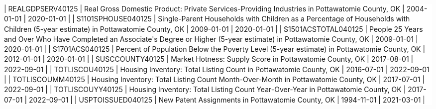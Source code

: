 | REALGDPSERV40125          | Real Gross Domestic Product: Private Services-Providing Industries in Pottawatomie County, OK                                                                                    | 2004-01-01          | 2020-01-01        |
| S1101SPHOUSE040125        | Single-Parent Households with Children as a Percentage of Households with Children (5-year estimate) in Pottawatomie County, OK                                                  | 2009-01-01          | 2020-01-01        |
| S1501ACSTOTAL040125       | People 25 Years and Over Who Have Completed an Associate's Degree or Higher (5-year estimate) in Pottawatomie County, OK                                                         | 2009-01-01          | 2020-01-01        |
| S1701ACS040125            | Percent of Population Below the Poverty Level (5-year estimate) in Pottawatomie County, OK                                                                                       | 2012-01-01          | 2020-01-01        |
| SUSCCOUNTY40125           | Market Hotness: Supply Score in Pottawatomie County, OK                                                                                                                          | 2017-08-01          | 2022-09-01        |
| TOTLISCOU40125            | Housing Inventory: Total Listing Count in Pottawatomie County, OK                                                                                                                | 2016-07-01          | 2022-09-01        |
| TOTLISCOUMM40125          | Housing Inventory: Total Listing Count Month-Over-Month in Pottawatomie County, OK                                                                                               | 2017-07-01          | 2022-09-01        |
| TOTLISCOUYY40125          | Housing Inventory: Total Listing Count Year-Over-Year in Pottawatomie County, OK                                                                                                 | 2017-07-01          | 2022-09-01        |
| USPTOISSUED040125         | New Patent Assignments in Pottawatomie County, OK                                                                                                                                | 1994-11-01          | 2021-03-01        |